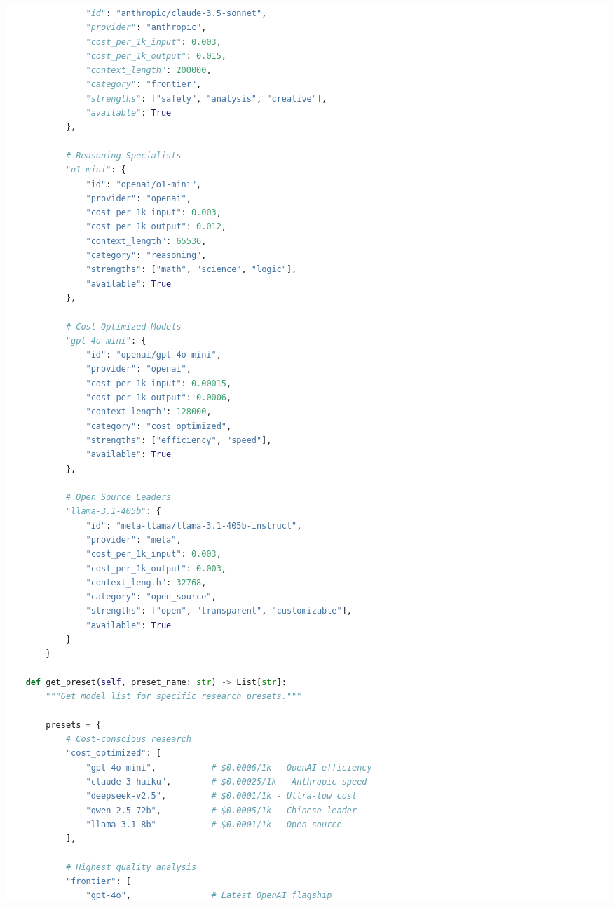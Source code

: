 ```python
                "id": "anthropic/claude-3.5-sonnet",
                "provider": "anthropic",
                "cost_per_1k_input": 0.003,
                "cost_per_1k_output": 0.015,
                "context_length": 200000,
                "category": "frontier", 
                "strengths": ["safety", "analysis", "creative"],
                "available": True
            },
            
            # Reasoning Specialists
            "o1-mini": {
                "id": "openai/o1-mini",
                "provider": "openai",
                "cost_per_1k_input": 0.003,
                "cost_per_1k_output": 0.012,
                "context_length": 65536,
                "category": "reasoning",
                "strengths": ["math", "science", "logic"],
                "available": True
            },
            
            # Cost-Optimized Models
            "gpt-4o-mini": {
                "id": "openai/gpt-4o-mini", 
                "provider": "openai",
                "cost_per_1k_input": 0.00015,
                "cost_per_1k_output": 0.0006,
                "context_length": 128000,
                "category": "cost_optimized",
                "strengths": ["efficiency", "speed"],
                "available": True
            },
            
            # Open Source Leaders
            "llama-3.1-405b": {
                "id": "meta-llama/llama-3.1-405b-instruct",
                "provider": "meta",
                "cost_per_1k_input": 0.003,
                "cost_per_1k_output": 0.003,
                "context_length": 32768,
                "category": "open_source",
                "strengths": ["open", "transparent", "customizable"],
                "available": True
            }
        }
    
    def get_preset(self, preset_name: str) -> List[str]:
        """Get model list for specific research presets."""
        
        presets = {
            # Cost-conscious research  
            "cost_optimized": [
                "gpt-4o-mini",           # $0.0006/1k - OpenAI efficiency
                "claude-3-haiku",        # $0.00025/1k - Anthropic speed
                "deepseek-v2.5",         # $0.0001/1k - Ultra-low cost  
                "qwen-2.5-72b",          # $0.0005/1k - Chinese leader
                "llama-3.1-8b"           # $0.0001/1k - Open source
            ],
            
            # Highest quality analysis
            "frontier": [
                "gpt-4o",                # Latest OpenAI flagship
```